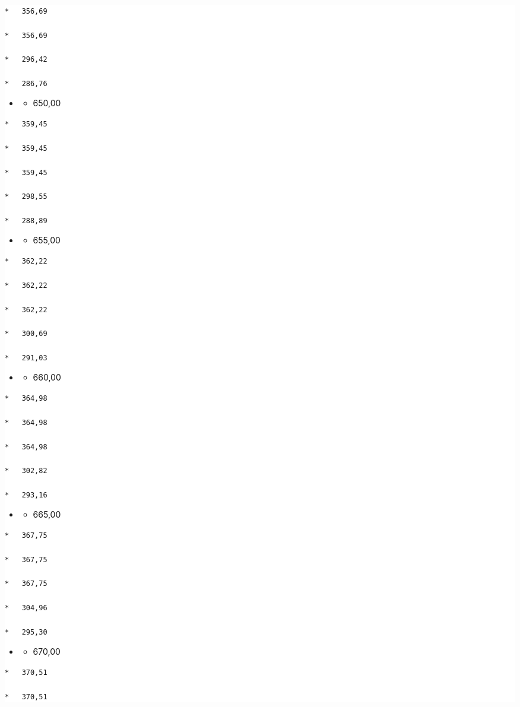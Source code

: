     *   356,69

    *   356,69

    *   296,42

    *   286,76


*    *   650,00

    *   359,45

    *   359,45

    *   359,45

    *   298,55

    *   288,89


*    *   655,00

    *   362,22

    *   362,22

    *   362,22

    *   300,69

    *   291,03


*    *   660,00

    *   364,98

    *   364,98

    *   364,98

    *   302,82

    *   293,16


*    *   665,00

    *   367,75

    *   367,75

    *   367,75

    *   304,96

    *   295,30


*    *   670,00

    *   370,51

    *   370,51
